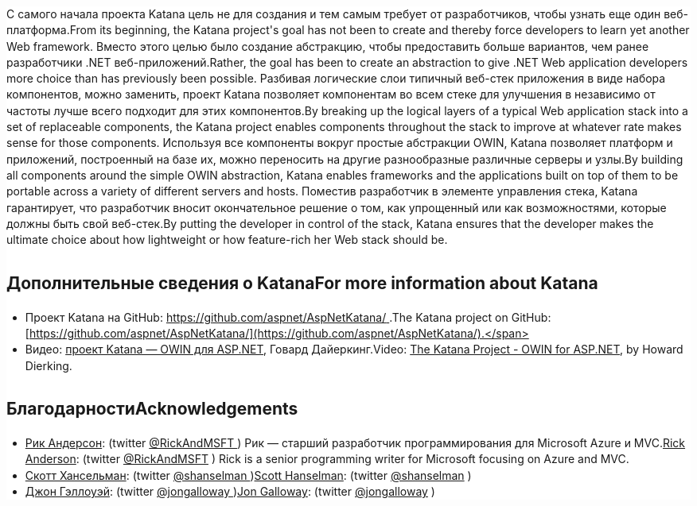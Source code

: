  <span data-ttu-id="d7bcb-304">С самого начала проекта Katana цель не для создания и тем самым требует от разработчиков, чтобы узнать еще один веб-платформа.</span><span class="sxs-lookup"><span data-stu-id="d7bcb-304">From its beginning, the Katana project's goal has not been to create and thereby force developers to learn yet another Web framework.</span></span> <span data-ttu-id="d7bcb-305">Вместо этого целью было создание абстракцию, чтобы предоставить больше вариантов, чем ранее разработчики .NET веб-приложений.</span><span class="sxs-lookup"><span data-stu-id="d7bcb-305">Rather, the goal has been to create an abstraction to give .NET Web application developers more choice than has previously been possible.</span></span> <span data-ttu-id="d7bcb-306">Разбивая логические слои типичный веб-стек приложения в виде набора компонентов, можно заменить, проект Katana позволяет компонентам во всем стеке для улучшения в независимо от частоты лучше всего подходит для этих компонентов.</span><span class="sxs-lookup"><span data-stu-id="d7bcb-306">By breaking up the logical layers of a typical Web application stack into a set of replaceable components, the Katana project enables components throughout the stack to improve at whatever rate makes sense for those components.</span></span> <span data-ttu-id="d7bcb-307">Используя все компоненты вокруг простые абстракции OWIN, Katana позволяет платформ и приложений, построенный на базе их, можно переносить на другие разнообразные различные серверы и узлы.</span><span class="sxs-lookup"><span data-stu-id="d7bcb-307">By building all components around the simple OWIN abstraction, Katana enables frameworks and the applications built on top of them to be portable across a variety of different servers and hosts.</span></span> <span data-ttu-id="d7bcb-308">Поместив разработчик в элементе управления стека, Katana гарантирует, что разработчик вносит окончательное решение о том, как упрощенный или как возможностями, которые должны быть свой веб-стек.</span><span class="sxs-lookup"><span data-stu-id="d7bcb-308">By putting the developer in control of the stack, Katana ensures that the developer makes the ultimate choice about how lightweight or how feature-rich her Web stack should be.</span></span>  
  

## <a name="for-more-information-about-katana"></a><span data-ttu-id="d7bcb-309">Дополнительные сведения о Katana</span><span class="sxs-lookup"><span data-stu-id="d7bcb-309">For more information about Katana</span></span>

- <span data-ttu-id="d7bcb-310">Проект Katana на GitHub: [ https://github.com/aspnet/AspNetKatana/ ](https://github.com/aspnet/AspNetKatana/).</span><span class="sxs-lookup"><span data-stu-id="d7bcb-310">The Katana project on GitHub: [https://github.com/aspnet/AspNetKatana/](https://github.com/aspnet/AspNetKatana/).</span></span>
- <span data-ttu-id="d7bcb-311">Видео: [проект Katana — OWIN для ASP.NET](https://channel9.msdn.com/Shows/Web+Camps+TV/The-Katana-Project-OWIN-for-ASPNET), Говард Дайеркинг.</span><span class="sxs-lookup"><span data-stu-id="d7bcb-311">Video: [The Katana Project - OWIN for ASP.NET](https://channel9.msdn.com/Shows/Web+Camps+TV/The-Katana-Project-OWIN-for-ASPNET), by Howard Dierking.</span></span>

## <a name="acknowledgements"></a><span data-ttu-id="d7bcb-312">Благодарности</span><span class="sxs-lookup"><span data-stu-id="d7bcb-312">Acknowledgements</span></span>

- <span data-ttu-id="d7bcb-313">[Рик Андерсон](https://blogs.msdn.com/b/rickandy/): (twitter [ @RickAndMSFT ](http://twitter.com/RickAndMSFT) ) Рик — старший разработчик программирования для Microsoft Azure и MVC.</span><span class="sxs-lookup"><span data-stu-id="d7bcb-313">[Rick Anderson](https://blogs.msdn.com/b/rickandy/): (twitter [@RickAndMSFT](http://twitter.com/RickAndMSFT) ) Rick is a senior programming writer for Microsoft focusing on Azure and MVC.</span></span>
- <span data-ttu-id="d7bcb-314">[Скотт Хансельман](http://www.hanselman.com/blog/): (twitter [ @shanselman ](https://twitter.com/shanselman) )</span><span class="sxs-lookup"><span data-stu-id="d7bcb-314">[Scott Hanselman](http://www.hanselman.com/blog/): (twitter [@shanselman](https://twitter.com/shanselman) )</span></span>
- <span data-ttu-id="d7bcb-315">[Джон Гэллоуэй](https://weblogs.asp.net/jgalloway/default.aspx): (twitter [ @jongalloway ](https://twitter.com/jongalloway) )</span><span class="sxs-lookup"><span data-stu-id="d7bcb-315">[Jon Galloway](https://weblogs.asp.net/jgalloway/default.aspx): (twitter [@jongalloway](https://twitter.com/jongalloway) )</span></span>
